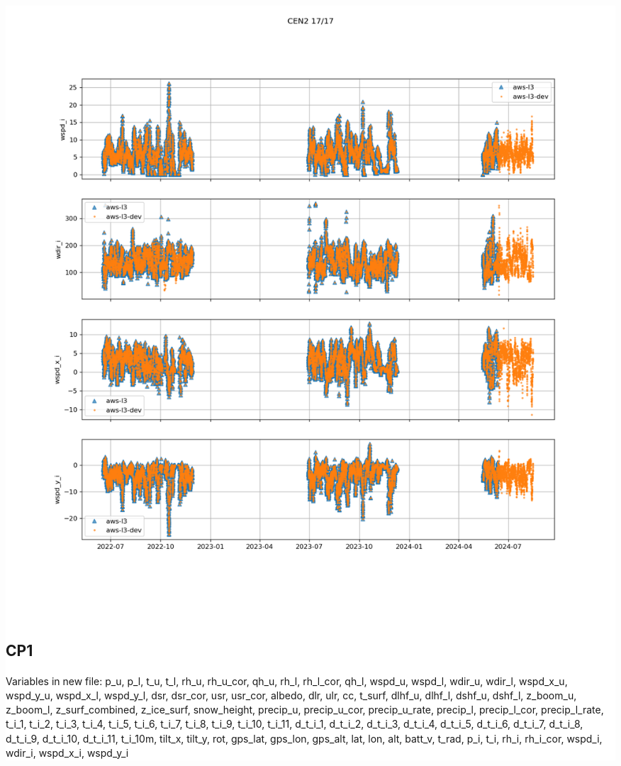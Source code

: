 ![CEN2](../figures/aws-l3_versus_aws-l3-dev_20240815/CEN2_16.png)
 
## CP1
Variables in new file:
p_u, p_l, t_u, t_l, rh_u, rh_u_cor, qh_u, rh_l, rh_l_cor, qh_l, wspd_u, wspd_l, wdir_u, wdir_l, wspd_x_u, wspd_y_u, wspd_x_l, wspd_y_l, dsr, dsr_cor, usr, usr_cor, albedo, dlr, ulr, cc, t_surf, dlhf_u, dlhf_l, dshf_u, dshf_l, z_boom_u, z_boom_l, z_surf_combined, z_ice_surf, snow_height, precip_u, precip_u_cor, precip_u_rate, precip_l, precip_l_cor, precip_l_rate, t_i_1, t_i_2, t_i_3, t_i_4, t_i_5, t_i_6, t_i_7, t_i_8, t_i_9, t_i_10, t_i_11, d_t_i_1, d_t_i_2, d_t_i_3, d_t_i_4, d_t_i_5, d_t_i_6, d_t_i_7, d_t_i_8, d_t_i_9, d_t_i_10, d_t_i_11, t_i_10m, tilt_x, tilt_y, rot, gps_lat, gps_lon, gps_alt, lat, lon, alt, batt_v, t_rad, p_i, t_i, rh_i, rh_i_cor, wspd_i, wdir_i, wspd_x_i, wspd_y_i
